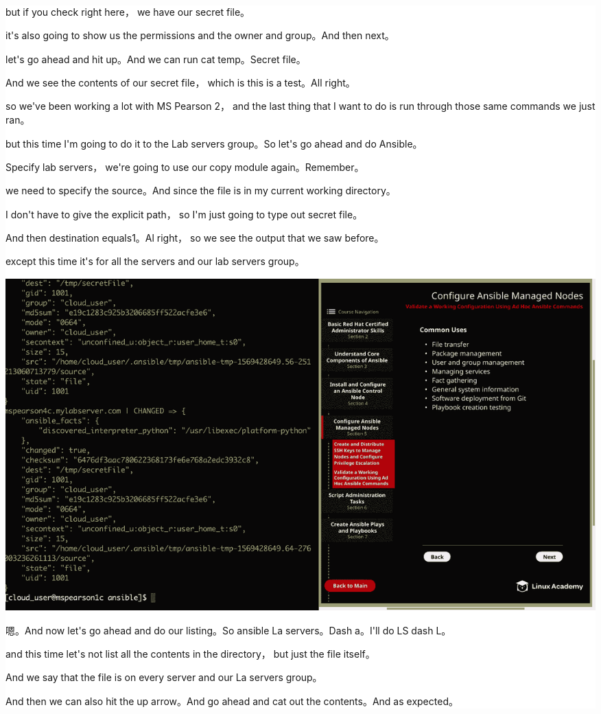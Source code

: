  but if you check right here， we have our secret file。

 it's also going to show us the permissions and the owner and group。And then next。

 let's go ahead and hit up。And we can run cat temp。Secret file。

And we see the contents of our secret file， which is this is a test。All right。

 so we've been working a lot with MS Pearson 2， and the last thing that I want to do is run through those same commands we just ran。

 but this time I'm going to do it to the Lab servers group。So let's go ahead and do Ansible。

Specify lab servers， we're going to use our copy module again。Remember。

 we need to specify the source。And since the file is in my current working directory。

 I don't have to give the explicit path， so I'm just going to type out secret file。

And then destination equals1。Al right， so we see the output that we saw before。

 except this time it's for all the servers and our lab servers group。



![](img/d0fc8bdfb111dc65b92736c77f41f818_16.png)

嗯。And now let's go ahead and do our listing。So ansible La servers。Dash a。I'll do LS dash L。

 and this time let's not list all the contents in the directory， but just the file itself。

And we say that the file is on every server and our La servers group。

And then we can also hit the up arrow。And go ahead and cat out the contents。And as expected。
